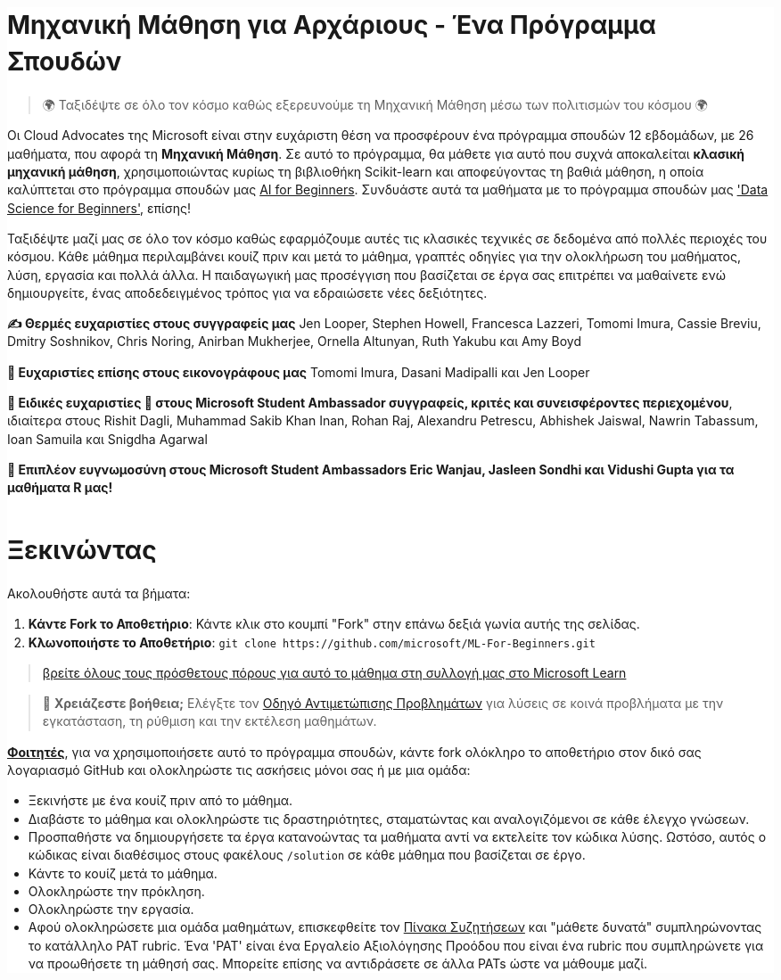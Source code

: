 # Μηχανική Μάθηση για Αρχάριους - Ένα Πρόγραμμα Σπουδών

> 🌍 Ταξιδέψτε σε όλο τον κόσμο καθώς εξερευνούμε τη Μηχανική Μάθηση μέσω των πολιτισμών του κόσμου 🌍

Οι Cloud Advocates της Microsoft είναι στην ευχάριστη θέση να προσφέρουν ένα πρόγραμμα σπουδών 12 εβδομάδων, με 26 μαθήματα, που αφορά τη **Μηχανική Μάθηση**. Σε αυτό το πρόγραμμα, θα μάθετε για αυτό που συχνά αποκαλείται **κλασική μηχανική μάθηση**, χρησιμοποιώντας κυρίως τη βιβλιοθήκη Scikit-learn και αποφεύγοντας τη βαθιά μάθηση, η οποία καλύπτεται στο πρόγραμμα σπουδών μας [AI for Beginners](https://aka.ms/ai4beginners). Συνδυάστε αυτά τα μαθήματα με το πρόγραμμα σπουδών μας ['Data Science for Beginners'](https://aka.ms/ds4beginners), επίσης!

Ταξιδέψτε μαζί μας σε όλο τον κόσμο καθώς εφαρμόζουμε αυτές τις κλασικές τεχνικές σε δεδομένα από πολλές περιοχές του κόσμου. Κάθε μάθημα περιλαμβάνει κουίζ πριν και μετά το μάθημα, γραπτές οδηγίες για την ολοκλήρωση του μαθήματος, λύση, εργασία και πολλά άλλα. Η παιδαγωγική μας προσέγγιση που βασίζεται σε έργα σας επιτρέπει να μαθαίνετε ενώ δημιουργείτε, ένας αποδεδειγμένος τρόπος για να εδραιώσετε νέες δεξιότητες.

**✍️ Θερμές ευχαριστίες στους συγγραφείς μας** Jen Looper, Stephen Howell, Francesca Lazzeri, Tomomi Imura, Cassie Breviu, Dmitry Soshnikov, Chris Noring, Anirban Mukherjee, Ornella Altunyan, Ruth Yakubu και Amy Boyd

**🎨 Ευχαριστίες επίσης στους εικονογράφους μας** Tomomi Imura, Dasani Madipalli και Jen Looper

**🙏 Ειδικές ευχαριστίες 🙏 στους Microsoft Student Ambassador συγγραφείς, κριτές και συνεισφέροντες περιεχομένου**, ιδιαίτερα στους Rishit Dagli, Muhammad Sakib Khan Inan, Rohan Raj, Alexandru Petrescu, Abhishek Jaiswal, Nawrin Tabassum, Ioan Samuila και Snigdha Agarwal

**🤩 Επιπλέον ευγνωμοσύνη στους Microsoft Student Ambassadors Eric Wanjau, Jasleen Sondhi και Vidushi Gupta για τα μαθήματα R μας!**

# Ξεκινώντας

Ακολουθήστε αυτά τα βήματα:
1. **Κάντε Fork το Αποθετήριο**: Κάντε κλικ στο κουμπί "Fork" στην επάνω δεξιά γωνία αυτής της σελίδας.
2. **Κλωνοποιήστε το Αποθετήριο**:   `git clone https://github.com/microsoft/ML-For-Beginners.git`

> [βρείτε όλους τους πρόσθετους πόρους για αυτό το μάθημα στη συλλογή μας στο Microsoft Learn](https://learn.microsoft.com/en-us/collections/qrqzamz1nn2wx3?WT.mc_id=academic-77952-bethanycheum)

> 🔧 **Χρειάζεστε βοήθεια;** Ελέγξτε τον [Οδηγό Αντιμετώπισης Προβλημάτων](TROUBLESHOOTING.md) για λύσεις σε κοινά προβλήματα με την εγκατάσταση, τη ρύθμιση και την εκτέλεση μαθημάτων.

**[Φοιτητές](https://aka.ms/student-page)**, για να χρησιμοποιήσετε αυτό το πρόγραμμα σπουδών, κάντε fork ολόκληρο το αποθετήριο στον δικό σας λογαριασμό GitHub και ολοκληρώστε τις ασκήσεις μόνοι σας ή με μια ομάδα:

- Ξεκινήστε με ένα κουίζ πριν από το μάθημα.
- Διαβάστε το μάθημα και ολοκληρώστε τις δραστηριότητες, σταματώντας και αναλογιζόμενοι σε κάθε έλεγχο γνώσεων.
- Προσπαθήστε να δημιουργήσετε τα έργα κατανοώντας τα μαθήματα αντί να εκτελείτε τον κώδικα λύσης. Ωστόσο, αυτός ο κώδικας είναι διαθέσιμος στους φακέλους `/solution` σε κάθε μάθημα που βασίζεται σε έργο.
- Κάντε το κουίζ μετά το μάθημα.
- Ολοκληρώστε την πρόκληση.
- Ολοκληρώστε την εργασία.
- Αφού ολοκληρώσετε μια ομάδα μαθημάτων, επισκεφθείτε τον [Πίνακα Συζητήσεων](https://github.com/microsoft/ML-For-Beginners/discussions) και "μάθετε δυνατά" συμπληρώνοντας το κατάλληλο PAT rubric. Ένα 'PAT' είναι ένα Εργαλείο Αξιολόγησης Προόδου που είναι ένα rubric που συμπληρώνετε για να προωθήσετε τη μάθησή σας. Μπορείτε επίσης να αντιδράσετε σε άλλα PATs ώστε να μάθουμε μαζί.
